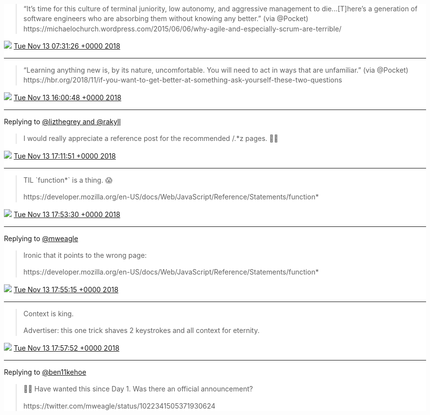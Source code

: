 > “It’s time for this culture of terminal juniority, low autonomy, and aggressive management to die\.\.\.\[T\]here’s a generation of software engineers who are absorbing them without knowing any better\.” \(via @Pocket\) https://michaelochurch\.wordpress\.com/2015/06/06/why\-agile\-and\-especially\-scrum\-are\-terrible/

<img src="./media/tweet.ico" width="12" /> [Tue Nov 13 07:31:26 +0000 2018](https://twitter.com/mweagle/status/1062246543644708864)

----

> “Learning anything new is, by its nature, uncomfortable\. You will need to act in ways that are unfamiliar\.” \(via @Pocket\) https://hbr\.org/2018/11/if\-you\-want\-to\-get\-better\-at\-something\-ask\-yourself\-these\-two\-questions

<img src="./media/tweet.ico" width="12" /> [Tue Nov 13 16:00:48 +0000 2018](https://twitter.com/mweagle/status/1062374732362698752)

----

Replying to [@lizthegrey and @rakyll](https://twitter.com/lizthegrey/status/1062350552699330565)

> I would really appreciate a reference post for the recommended /\.\*z pages\. 🙇‍♂️

<img src="./media/tweet.ico" width="12" /> [Tue Nov 13 17:11:51 +0000 2018](https://twitter.com/mweagle/status/1062392611980201984)

----

> TIL \`function\*\` is a thing\. 😱
>
> https://developer\.mozilla\.org/en\-US/docs/Web/JavaScript/Reference/Statements/function\*

<img src="./media/tweet.ico" width="12" /> [Tue Nov 13 17:53:30 +0000 2018](https://twitter.com/mweagle/status/1062403093684350977)

----

Replying to [@mweagle](https://twitter.com/mweagle/status/1062403093684350977)

> Ironic that it points to the wrong page:
>
> https://developer\.mozilla\.org/en\-US/docs/Web/JavaScript/Reference/Statements/function\*

<img src="./media/tweet.ico" width="12" /> [Tue Nov 13 17:55:15 +0000 2018](https://twitter.com/mweagle/status/1062403534996496384)

----

> Context is king\.
>
> Advertiser: this one trick shaves 2 keystrokes and all context for eternity\.

<img src="./media/tweet.ico" width="12" /> [Tue Nov 13 17:57:52 +0000 2018](https://twitter.com/mweagle/status/1062404189798559744)

----

Replying to [@ben11kehoe](https://twitter.com/ben11kehoe/status/1062427755051208705)

> 🎉🙌 Have wanted this since Day 1\. Was there an official announcement?
>
> https://twitter\.com/mweagle/status/1022341505371930624
